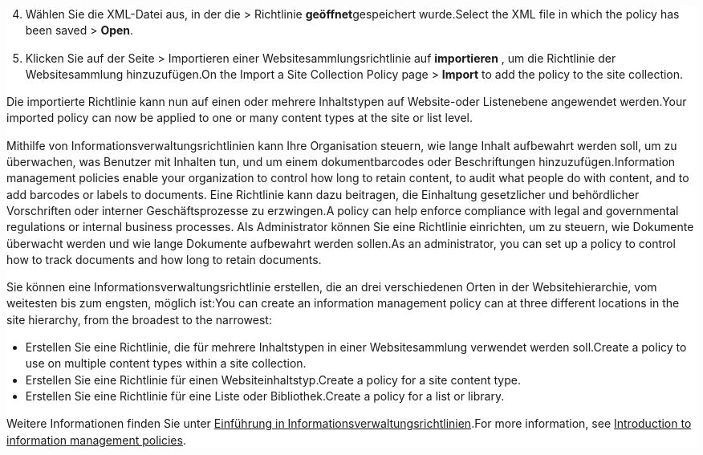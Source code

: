 4. <span data-ttu-id="a1e69-303">Wählen Sie die XML-Datei aus, in der die \> Richtlinie **geöffnet**gespeichert wurde.</span><span class="sxs-lookup"><span data-stu-id="a1e69-303">Select the XML file in which the policy has been saved \> **Open**.</span></span> 
    
5. <span data-ttu-id="a1e69-304">Klicken Sie auf der Seite \> Importieren einer Websitesammlungsrichtlinie auf **importieren** , um die Richtlinie der Websitesammlung hinzuzufügen.</span><span class="sxs-lookup"><span data-stu-id="a1e69-304">On the Import a Site Collection Policy page \> **Import** to add the policy to the site collection.</span></span> 
    
<span data-ttu-id="a1e69-305">Die importierte Richtlinie kann nun auf einen oder mehrere Inhaltstypen auf Website-oder Listenebene angewendet werden.</span><span class="sxs-lookup"><span data-stu-id="a1e69-305">Your imported policy can now be applied to one or many content types at the site or list level.</span></span> 
  
<span data-ttu-id="a1e69-306">Mithilfe von Informationsverwaltungsrichtlinien kann Ihre Organisation steuern, wie lange Inhalt aufbewahrt werden soll, um zu überwachen, was Benutzer mit Inhalten tun, und um einem dokumentbarcodes oder Beschriftungen hinzuzufügen.</span><span class="sxs-lookup"><span data-stu-id="a1e69-306">Information management policies enable your organization to control how long to retain content, to audit what people do with content, and to add barcodes or labels to documents.</span></span> <span data-ttu-id="a1e69-307">Eine Richtlinie kann dazu beitragen, die Einhaltung gesetzlicher und behördlicher Vorschriften oder interner Geschäftsprozesse zu erzwingen.</span><span class="sxs-lookup"><span data-stu-id="a1e69-307">A policy can help enforce compliance with legal and governmental regulations or internal business processes.</span></span> <span data-ttu-id="a1e69-308">Als Administrator können Sie eine Richtlinie einrichten, um zu steuern, wie Dokumente überwacht werden und wie lange Dokumente aufbewahrt werden sollen.</span><span class="sxs-lookup"><span data-stu-id="a1e69-308">As an administrator, you can set up a policy to control how to track documents and how long to retain documents.</span></span>

<span data-ttu-id="a1e69-309">Sie können eine Informationsverwaltungsrichtlinie erstellen, die an drei verschiedenen Orten in der Websitehierarchie, vom weitesten bis zum engsten, möglich ist:</span><span class="sxs-lookup"><span data-stu-id="a1e69-309">You can create an information management policy can at three different locations in the site hierarchy, from the broadest to the narrowest:</span></span>
- <span data-ttu-id="a1e69-310">Erstellen Sie eine Richtlinie, die für mehrere Inhaltstypen in einer Websitesammlung verwendet werden soll.</span><span class="sxs-lookup"><span data-stu-id="a1e69-310">Create a policy to use on multiple content types within a site collection.</span></span>
- <span data-ttu-id="a1e69-311">Erstellen Sie eine Richtlinie für einen Websiteinhaltstyp.</span><span class="sxs-lookup"><span data-stu-id="a1e69-311">Create a policy for a site content type.</span></span>
- <span data-ttu-id="a1e69-312">Erstellen Sie eine Richtlinie für eine Liste oder Bibliothek.</span><span class="sxs-lookup"><span data-stu-id="a1e69-312">Create a policy for a list or library.</span></span>

<span data-ttu-id="a1e69-313">Weitere Informationen finden Sie unter [Einführung in Informationsverwaltungsrichtlinien](intro-to-info-mgmt-policies.md).</span><span class="sxs-lookup"><span data-stu-id="a1e69-313">For more information, see [Introduction to information management policies](intro-to-info-mgmt-policies.md).</span></span>
  

